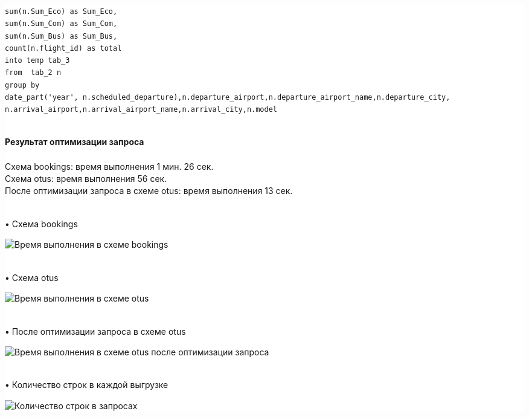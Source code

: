 ```
sum(n.Sum_Eco) as Sum_Eco,
sum(n.Sum_Com) as Sum_Com,
sum(n.Sum_Bus) as Sum_Bus,
count(n.flight_id) as total
into temp tab_3
from  tab_2 n
group by 
date_part('year', n.scheduled_departure),n.departure_airport,n.departure_airport_name,n.departure_city,
n.arrival_airport,n.arrival_airport_name,n.arrival_city,n.model 
```

<br><b> Результат оптимизации запроса </b><br>
<br> Схема bookings: время выполнения 1 мин. 26 сек.
<br> Схема otus: время выполнения 56 сек.
<br> После оптимизации запроса в схеме otus: время выполнения 13 сек.

<br>• Схема bookings <br>

<img width="3836" height="2105" alt="Время выполнения в схеме bookings" src="https://github.com/user-attachments/assets/cd791c98-f08b-4b5d-a004-93a027739fcd" />

<br>• Схема otus <br>

<img width="3837" height="2094" alt="Время выполнения в схеме otus" src="https://github.com/user-attachments/assets/0834a564-fbbb-4f1b-9592-cde6866ca4d5" />

<br>• После оптимизации запроса в схеме otus <br>

<img width="3840" height="2094" alt="Время выполнения в схеме otus после оптимизации запроса" src="https://github.com/user-attachments/assets/a3a6a984-c439-49cc-80cf-c23bf23a285d" />

<br>• Количество строк в каждой выгрузке <br>

<img width="3840" height="2094" alt="Количество строк в запросах" src="https://github.com/user-attachments/assets/53c9a6f1-13b4-4a14-8de7-c57a06c9b721" />





